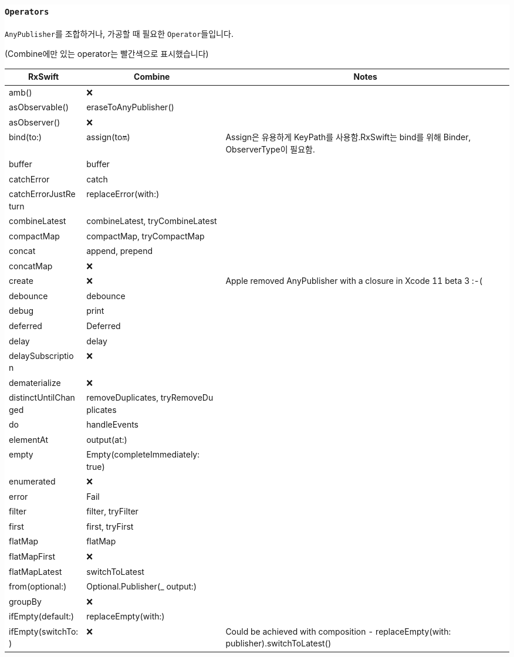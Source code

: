 
### `Operators`

`AnyPublisher`를 조합하거나, 가공할 때 필요한 `Operator`들입니다.

(Combine에만 있는 operator는 빨간색으로 표시했습니다)

| RxSwift | Combine | Notes |
| --- | --- | --- |
| amb() | ❌ |  |
| asObservable() | eraseToAnyPublisher() |  |
| asObserver() | ❌ |  |
| bind(to:) | assign(to:on:) | Assign은 유용하게 KeyPath를 사용함.RxSwift는 bind를 위해 Binder, ObserverType이 필요함. |
| buffer | buffer |  |
| catchError | catch |  |
| catchErrorJustReturn | replaceError(with:) |  |
| combineLatest | combineLatest, tryCombineLatest |  |
| compactMap | compactMap, tryCompactMap |  |
| concat | append, prepend |  |
| concatMap | ❌ |  |
| create | ❌ | Apple removed AnyPublisher with a closure in Xcode 11 beta 3 :-( |
| debounce | debounce |  |
| debug | print |  |
| deferred | Deferred |  |
| delay | delay |  |
| delaySubscription | ❌ |  |
| dematerialize | ❌ |  |
| distinctUntilChanged | removeDuplicates, tryRemoveDuplicates |  |
| do | handleEvents |  |
| elementAt | output(at:) |  |
| empty | Empty(completeImmediately: true) |  |
| enumerated | ❌ |  |
| error | Fail |  |
| filter | filter, tryFilter |  |
| first | first, tryFirst |  |
| flatMap | flatMap |  |
| flatMapFirst | ❌ |  |
| flatMapLatest | switchToLatest |  |
| from(optional:) | Optional.Publisher(_ output:) |  |
| groupBy | ❌ |  |
| ifEmpty(default:) | replaceEmpty(with:) |  |
| ifEmpty(switchTo:) | ❌ | Could be achieved with composition - replaceEmpty(with: publisher).switchToLatest() |